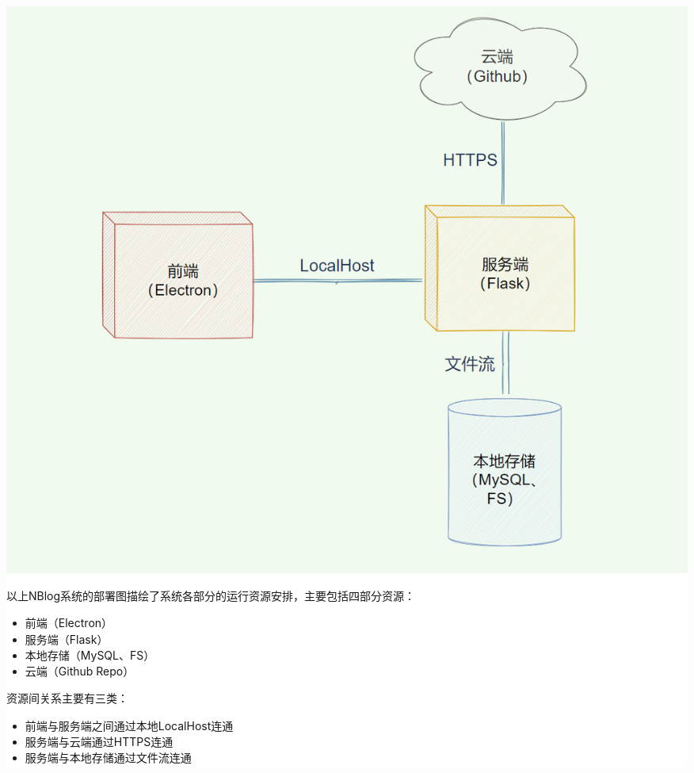 ![83b1a326-22a0-4d41-9f80-068956fdd557](pics/83b1a326-22a0-4d41-9f80-068956fdd557.png)





以上NBlog系统的部署图描绘了系统各部分的运行资源安排，主要包括四部分资源：

- 前端（Electron）
- 服务端（Flask）
- 本地存储（MySQL、FS）
- 云端（Github Repo）

资源间关系主要有三类：

- 前端与服务端之间通过本地LocalHost连通
- 服务端与云端通过HTTPS连通
- 服务端与本地存储通过文件流连通

